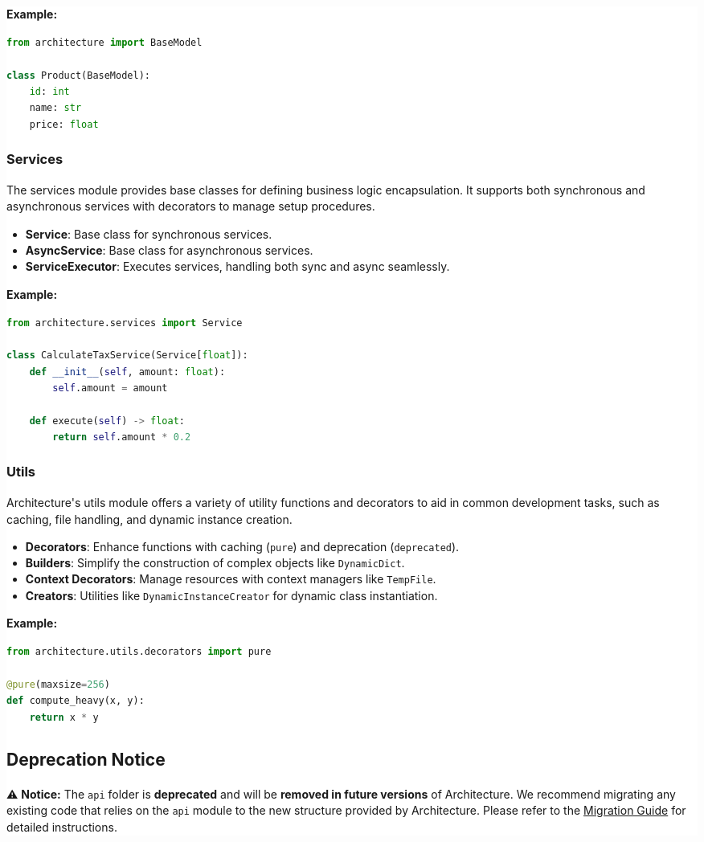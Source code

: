 **Example:**

```python
from architecture import BaseModel

class Product(BaseModel):
    id: int
    name: str
    price: float
```

### Services

The services module provides base classes for defining business logic encapsulation. It supports both synchronous and asynchronous services with decorators to manage setup procedures.

- **Service**: Base class for synchronous services.
- **AsyncService**: Base class for asynchronous services.
- **ServiceExecutor**: Executes services, handling both sync and async seamlessly.

**Example:**

```python
from architecture.services import Service

class CalculateTaxService(Service[float]):
    def __init__(self, amount: float):
        self.amount = amount

    def execute(self) -> float:
        return self.amount * 0.2
```

### Utils

Architecture's utils module offers a variety of utility functions and decorators to aid in common development tasks, such as caching, file handling, and dynamic instance creation.

- **Decorators**: Enhance functions with caching (`pure`) and deprecation (`deprecated`).
- **Builders**: Simplify the construction of complex objects like `DynamicDict`.
- **Context Decorators**: Manage resources with context managers like `TempFile`.
- **Creators**: Utilities like `DynamicInstanceCreator` for dynamic class instantiation.

**Example:**

```python
from architecture.utils.decorators import pure

@pure(maxsize=256)
def compute_heavy(x, y):
    return x * y
```

## Deprecation Notice

⚠️ **Notice:** The `api` folder is **deprecated** and will be **removed in future versions** of Architecture. We recommend migrating any existing code that relies on the `api` module to the new structure provided by Architecture. Please refer to the [Migration Guide](#migration-guide) for detailed instructions.
